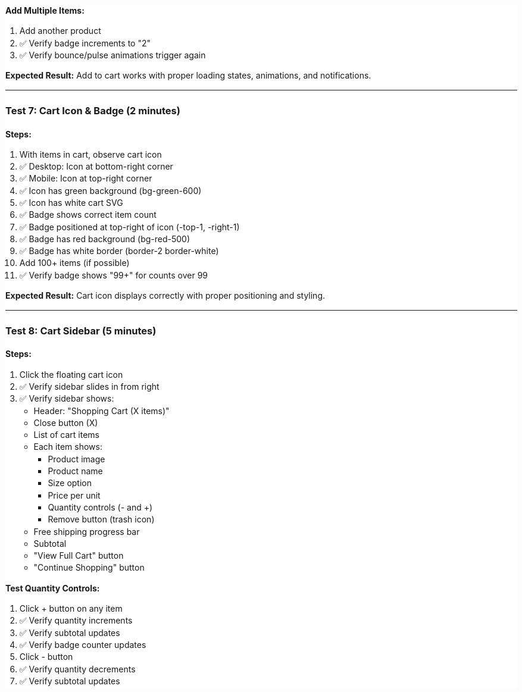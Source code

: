 **Add Multiple Items:**
1. Add another product
2. ✅ Verify badge increments to "2"
3. ✅ Verify bounce/pulse animations trigger again

**Expected Result:** Add to cart works with proper loading states, animations, and notifications.

---

### Test 7: Cart Icon & Badge (2 minutes)

**Steps:**
1. With items in cart, observe cart icon
2. ✅ Desktop: Icon at bottom-right corner
3. ✅ Mobile: Icon at top-right corner
4. ✅ Icon has green background (bg-green-600)
5. ✅ Icon has white cart SVG
6. ✅ Badge shows correct item count
7. ✅ Badge positioned at top-right of icon (-top-1, -right-1)
8. ✅ Badge has red background (bg-red-500)
9. ✅ Badge has white border (border-2 border-white)
10. Add 100+ items (if possible)
11. ✅ Verify badge shows "99+" for counts over 99

**Expected Result:** Cart icon displays correctly with proper positioning and styling.

---

### Test 8: Cart Sidebar (5 minutes)

**Steps:**
1. Click the floating cart icon
2. ✅ Verify sidebar slides in from right
3. ✅ Verify sidebar shows:
   - Header: "Shopping Cart (X items)"
   - Close button (X)
   - List of cart items
   - Each item shows:
     - Product image
     - Product name
     - Size option
     - Price per unit
     - Quantity controls (- and +)
     - Remove button (trash icon)
   - Free shipping progress bar
   - Subtotal
   - "View Full Cart" button
   - "Continue Shopping" button

**Test Quantity Controls:**
1. Click + button on any item
2. ✅ Verify quantity increments
3. ✅ Verify subtotal updates
4. ✅ Verify badge counter updates
5. Click - button
6. ✅ Verify quantity decrements
7. ✅ Verify subtotal updates
